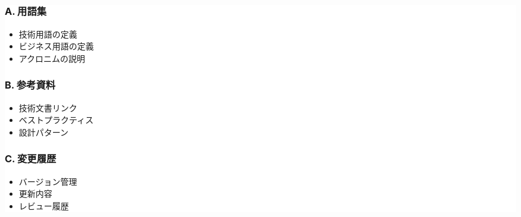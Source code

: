 ### A. 用語集
- 技術用語の定義
- ビジネス用語の定義
- アクロニムの説明

### B. 参考資料
- 技術文書リンク
- ベストプラクティス
- 設計パターン

### C. 変更履歴
- バージョン管理
- 更新内容
- レビュー履歴